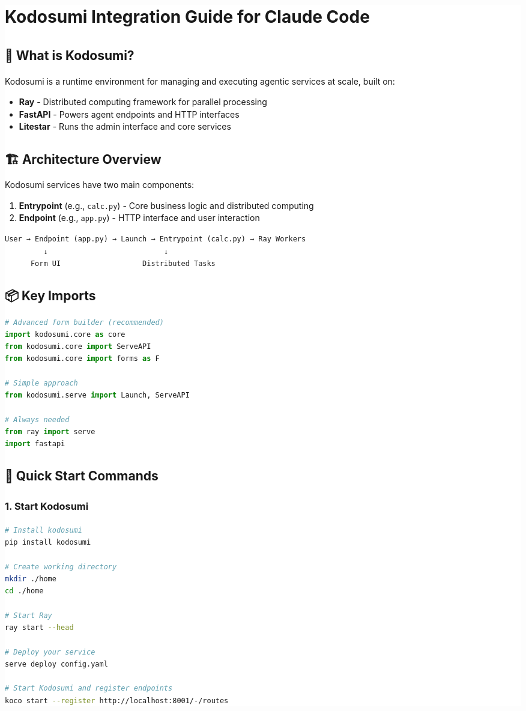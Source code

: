 # Kodosumi Integration Guide for Claude Code

## 🎯 What is Kodosumi?

Kodosumi is a runtime environment for managing and executing agentic services at scale, built on:
- **Ray** - Distributed computing framework for parallel processing
- **FastAPI** - Powers agent endpoints and HTTP interfaces
- **Litestar** - Runs the admin interface and core services

## 🏗️ Architecture Overview

Kodosumi services have two main components:

1. **Entrypoint** (e.g., `calc.py`) - Core business logic and distributed computing
2. **Endpoint** (e.g., `app.py`) - HTTP interface and user interaction

```
User → Endpoint (app.py) → Launch → Entrypoint (calc.py) → Ray Workers
         ↓                           ↓
      Form UI                   Distributed Tasks
```

## 📦 Key Imports

```python
# Advanced form builder (recommended)
import kodosumi.core as core
from kodosumi.core import ServeAPI
from kodosumi.core import forms as F

# Simple approach
from kodosumi.serve import Launch, ServeAPI

# Always needed
from ray import serve
import fastapi
```

## 🚀 Quick Start Commands

### 1. Start Kodosumi
```bash
# Install kodosumi
pip install kodosumi

# Create working directory
mkdir ./home
cd ./home

# Start Ray
ray start --head

# Deploy your service
serve deploy config.yaml

# Start Kodosumi and register endpoints
koco start --register http://localhost:8001/-/routes
```
